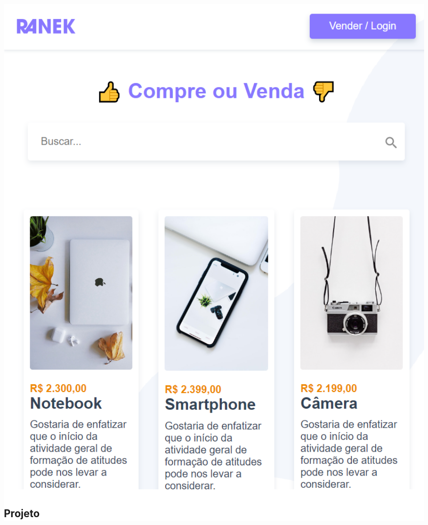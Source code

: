   <img alt="Layout da aplicação" width="100%" src="src/assets/screenshot-mobile.png" />
</p>

## Projeto
